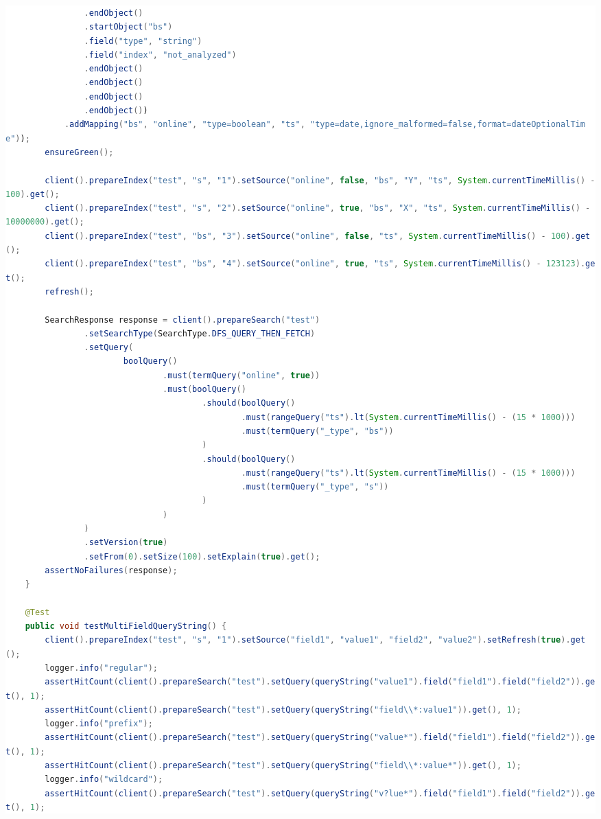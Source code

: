```java
                .endObject()
                .startObject("bs")
                .field("type", "string")
                .field("index", "not_analyzed")
                .endObject()
                .endObject()
                .endObject()
                .endObject())
            .addMapping("bs", "online", "type=boolean", "ts", "type=date,ignore_malformed=false,format=dateOptionalTime"));
        ensureGreen();

        client().prepareIndex("test", "s", "1").setSource("online", false, "bs", "Y", "ts", System.currentTimeMillis() - 100).get();
        client().prepareIndex("test", "s", "2").setSource("online", true, "bs", "X", "ts", System.currentTimeMillis() - 10000000).get();
        client().prepareIndex("test", "bs", "3").setSource("online", false, "ts", System.currentTimeMillis() - 100).get();
        client().prepareIndex("test", "bs", "4").setSource("online", true, "ts", System.currentTimeMillis() - 123123).get();
        refresh();

        SearchResponse response = client().prepareSearch("test")
                .setSearchType(SearchType.DFS_QUERY_THEN_FETCH)
                .setQuery(
                        boolQuery()
                                .must(termQuery("online", true))
                                .must(boolQuery()
                                        .should(boolQuery()
                                                .must(rangeQuery("ts").lt(System.currentTimeMillis() - (15 * 1000)))
                                                .must(termQuery("_type", "bs"))
                                        )
                                        .should(boolQuery()
                                                .must(rangeQuery("ts").lt(System.currentTimeMillis() - (15 * 1000)))
                                                .must(termQuery("_type", "s"))
                                        )
                                )
                )
                .setVersion(true)
                .setFrom(0).setSize(100).setExplain(true).get();
        assertNoFailures(response);
    }

    @Test
    public void testMultiFieldQueryString() {
        client().prepareIndex("test", "s", "1").setSource("field1", "value1", "field2", "value2").setRefresh(true).get();
        logger.info("regular");
        assertHitCount(client().prepareSearch("test").setQuery(queryString("value1").field("field1").field("field2")).get(), 1);
        assertHitCount(client().prepareSearch("test").setQuery(queryString("field\\*:value1")).get(), 1);
        logger.info("prefix");
        assertHitCount(client().prepareSearch("test").setQuery(queryString("value*").field("field1").field("field2")).get(), 1);
        assertHitCount(client().prepareSearch("test").setQuery(queryString("field\\*:value*")).get(), 1);
        logger.info("wildcard");
        assertHitCount(client().prepareSearch("test").setQuery(queryString("v?lue*").field("field1").field("field2")).get(), 1);
```